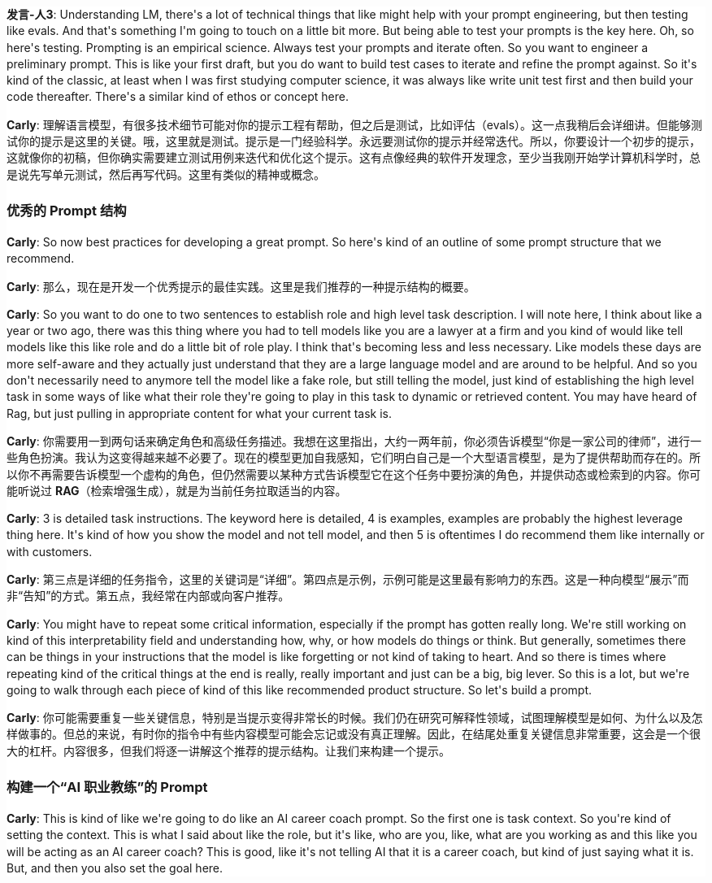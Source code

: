 **发言-人3**: Understanding LM, there's a lot of technical things that like might help with your prompt engineering, but then testing like evals. And that's something I'm going to touch on a little bit more. But being able to test your prompts is the key here. Oh, so here's testing. Prompting is an empirical science. Always test your prompts and iterate often. So you want to engineer a preliminary prompt. This is like your first draft, but you do want to build test cases to iterate and refine the prompt against. So it's kind of the classic, at least when I was first studying computer science, it was always like write unit test first and then build your code thereafter. There's a similar kind of ethos or concept here.

**Carly**: 理解语言模型，有很多技术细节可能对你的提示工程有帮助，但之后是测试，比如评估（evals）。这一点我稍后会详细讲。但能够测试你的提示是这里的关键。哦，这里就是测试。提示是一门经验科学。永远要测试你的提示并经常迭代。所以，你要设计一个初步的提示，这就像你的初稿，但你确实需要建立测试用例来迭代和优化这个提示。这有点像经典的软件开发理念，至少当我刚开始学计算机科学时，总是说先写单元测试，然后再写代码。这里有类似的精神或概念。

### 优秀的 Prompt 结构

**Carly**: So now best practices for developing a great prompt. So here's kind of an outline of some prompt structure that we recommend.

**Carly**: 那么，现在是开发一个优秀提示的最佳实践。这里是我们推荐的一种提示结构的概要。

**Carly**: So you want to do one to two sentences to establish role and high level task description. I will note here, I think about like a year or two ago, there was this thing where you had to tell models like you are a lawyer at a firm and you kind of would like tell models like this like role and do a little bit of role play. I think that's becoming less and less necessary. Like models these days are more self-aware and they actually just understand that they are a large language model and are around to be helpful. And so you don't necessarily need to anymore tell the model like a fake role, but still telling the model, just kind of establishing the high level task in some ways of like what their role they're going to play in this task to dynamic or retrieved content. You may have heard of Rag, but just pulling in appropriate content for what your current task is.

**Carly**: 你需要用一到两句话来确定角色和高级任务描述。我想在这里指出，大约一两年前，你必须告诉模型“你是一家公司的律师”，进行一些角色扮演。我认为这变得越来越不必要了。现在的模型更加自我感知，它们明白自己是一个大型语言模型，是为了提供帮助而存在的。所以你不再需要告诉模型一个虚构的角色，但仍然需要以某种方式告诉模型它在这个任务中要扮演的角色，并提供动态或检索到的内容。你可能听说过 **RAG**（检索增强生成），就是为当前任务拉取适当的内容。

**Carly**: 3 is detailed task instructions. The keyword here is detailed, 4 is examples, examples are probably the highest leverage thing here. It's kind of how you show the model and not tell model, and then 5 is oftentimes I do recommend them like internally or with customers.

**Carly**: 第三点是详细的任务指令，这里的关键词是“详细”。第四点是示例，示例可能是这里最有影响力的东西。这是一种向模型“展示”而非“告知”的方式。第五点，我经常在内部或向客户推荐。

**Carly**: You might have to repeat some critical information, especially if the prompt has gotten really long. We're still working on kind of this interpretability field and understanding how, why, or how models do things or think. But generally, sometimes there can be things in your instructions that the model is like forgetting or not kind of taking to heart. And so there is times where repeating kind of the critical things at the end is really, really important and just can be a big, big lever. So this is a lot, but we're going to walk through each piece of kind of this like recommended product structure. So let's build a prompt.

**Carly**: 你可能需要重复一些关键信息，特别是当提示变得非常长的时候。我们仍在研究可解释性领域，试图理解模型是如何、为什么以及怎样做事的。但总的来说，有时你的指令中有些内容模型可能会忘记或没有真正理解。因此，在结尾处重复关键信息非常重要，这会是一个很大的杠杆。内容很多，但我们将逐一讲解这个推荐的提示结构。让我们来构建一个提示。

### 构建一个“AI 职业教练”的 Prompt

**Carly**: This is kind of like we're going to do like an AI career coach prompt. So the first one is task context. So you're kind of setting the context. This is what I said about like the role, but it's like, who are you, like, what are you working as and this like you will be acting as an AI career coach? This is good, like it's not telling AI that it is a career coach, but kind of just saying what it is. But, and then you also set the goal here.
